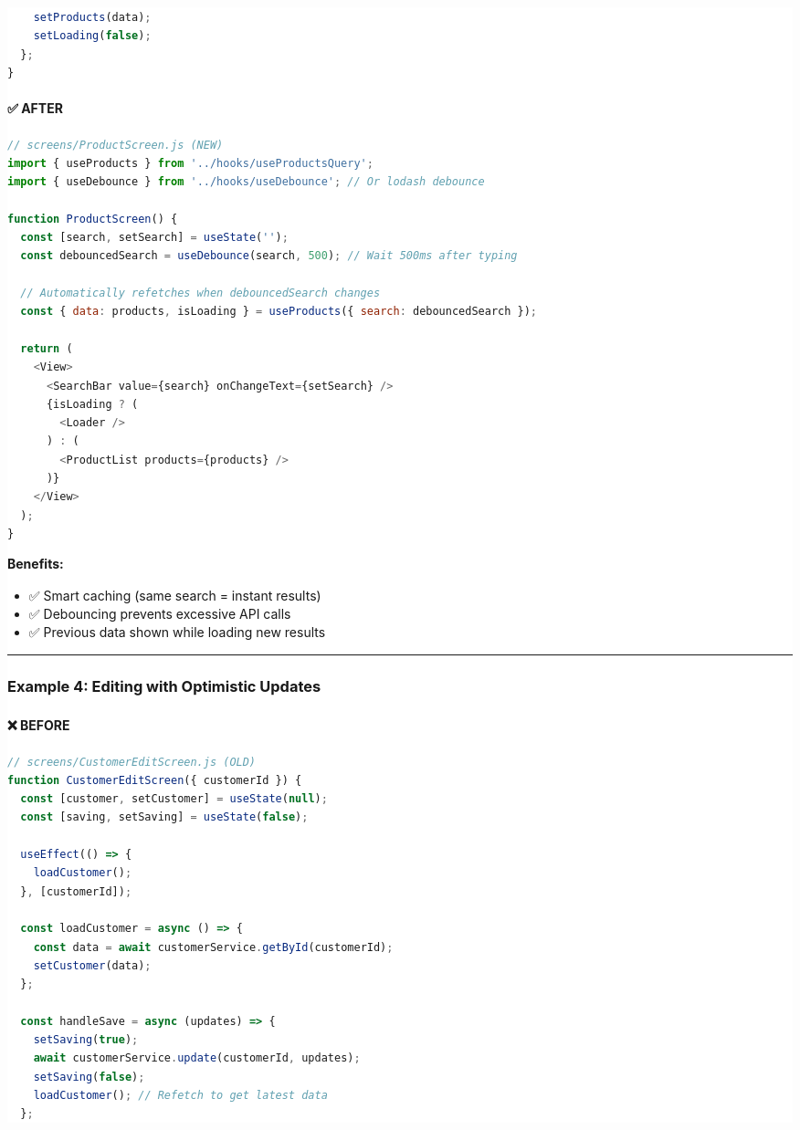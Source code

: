 ```javascript
    setProducts(data);
    setLoading(false);
  };
}
```

#### ✅ AFTER

```javascript
// screens/ProductScreen.js (NEW)
import { useProducts } from '../hooks/useProductsQuery';
import { useDebounce } from '../hooks/useDebounce'; // Or lodash debounce

function ProductScreen() {
  const [search, setSearch] = useState('');
  const debouncedSearch = useDebounce(search, 500); // Wait 500ms after typing
  
  // Automatically refetches when debouncedSearch changes
  const { data: products, isLoading } = useProducts({ search: debouncedSearch });
  
  return (
    <View>
      <SearchBar value={search} onChangeText={setSearch} />
      {isLoading ? (
        <Loader />
      ) : (
        <ProductList products={products} />
      )}
    </View>
  );
}
```

**Benefits:**
- ✅ Smart caching (same search = instant results)
- ✅ Debouncing prevents excessive API calls
- ✅ Previous data shown while loading new results

---

### Example 4: Editing with Optimistic Updates

#### ❌ BEFORE

```javascript
// screens/CustomerEditScreen.js (OLD)
function CustomerEditScreen({ customerId }) {
  const [customer, setCustomer] = useState(null);
  const [saving, setSaving] = useState(false);
  
  useEffect(() => {
    loadCustomer();
  }, [customerId]);
  
  const loadCustomer = async () => {
    const data = await customerService.getById(customerId);
    setCustomer(data);
  };
  
  const handleSave = async (updates) => {
    setSaving(true);
    await customerService.update(customerId, updates);
    setSaving(false);
    loadCustomer(); // Refetch to get latest data
  };
```